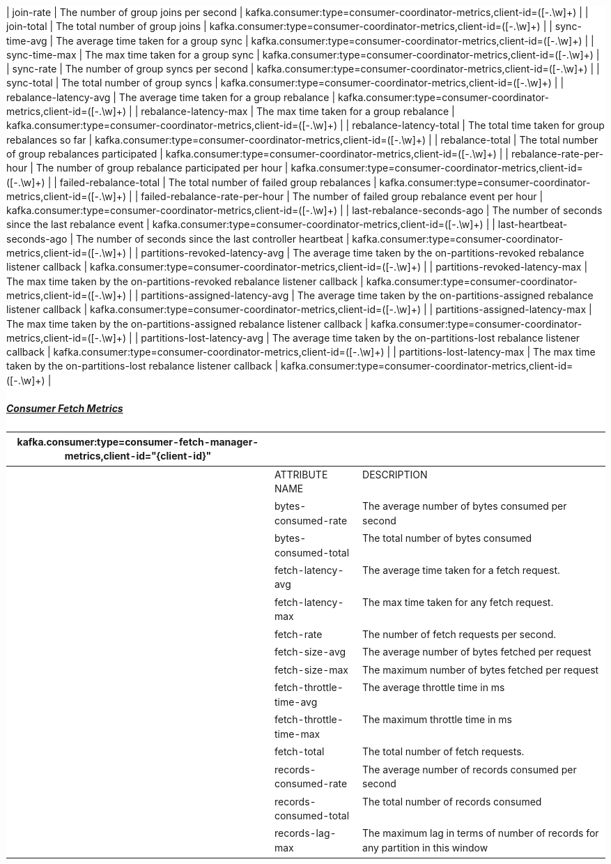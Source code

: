 | join-rate                       | The number of group joins per second                                             | kafka.consumer:type=consumer-coordinator-metrics,client-id=(\[-.\\w\]+) |
| join-total                      | The total number of group joins                                                  | kafka.consumer:type=consumer-coordinator-metrics,client-id=(\[-.\\w\]+) |
| sync-time-avg                   | The average time taken for a group sync                                          | kafka.consumer:type=consumer-coordinator-metrics,client-id=(\[-.\\w\]+) |
| sync-time-max                   | The max time taken for a group sync                                              | kafka.consumer:type=consumer-coordinator-metrics,client-id=(\[-.\\w\]+) |
| sync-rate                       | The number of group syncs per second                                             | kafka.consumer:type=consumer-coordinator-metrics,client-id=(\[-.\\w\]+) |
| sync-total                      | The total number of group syncs                                                  | kafka.consumer:type=consumer-coordinator-metrics,client-id=(\[-.\\w\]+) |
| rebalance-latency-avg           | The average time taken for a group rebalance                                     | kafka.consumer:type=consumer-coordinator-metrics,client-id=(\[-.\\w\]+) |
| rebalance-latency-max           | The max time taken for a group rebalance                                         | kafka.consumer:type=consumer-coordinator-metrics,client-id=(\[-.\\w\]+) |
| rebalance-latency-total         | The total time taken for group rebalances so far                                 | kafka.consumer:type=consumer-coordinator-metrics,client-id=(\[-.\\w\]+) |
| rebalance-total                 | The total number of group rebalances participated                                | kafka.consumer:type=consumer-coordinator-metrics,client-id=(\[-.\\w\]+) |
| rebalance-rate-per-hour         | The number of group rebalance participated per hour                              | kafka.consumer:type=consumer-coordinator-metrics,client-id=(\[-.\\w\]+) |
| failed-rebalance-total          | The total number of failed group rebalances                                      | kafka.consumer:type=consumer-coordinator-metrics,client-id=(\[-.\\w\]+) |
| failed-rebalance-rate-per-hour  | The number of failed group rebalance event per hour                              | kafka.consumer:type=consumer-coordinator-metrics,client-id=(\[-.\\w\]+) |
| last-rebalance-seconds-ago      | The number of seconds since the last rebalance event                             | kafka.consumer:type=consumer-coordinator-metrics,client-id=(\[-.\\w\]+) |
| last-heartbeat-seconds-ago      | The number of seconds since the last controller heartbeat                        | kafka.consumer:type=consumer-coordinator-metrics,client-id=(\[-.\\w\]+) |
| partitions-revoked-latency-avg  | The average time taken by the on-partitions-revoked rebalance listener callback  | kafka.consumer:type=consumer-coordinator-metrics,client-id=(\[-.\\w\]+) |
| partitions-revoked-latency-max  | The max time taken by the on-partitions-revoked rebalance listener callback      | kafka.consumer:type=consumer-coordinator-metrics,client-id=(\[-.\\w\]+) |
| partitions-assigned-latency-avg | The average time taken by the on-partitions-assigned rebalance listener callback | kafka.consumer:type=consumer-coordinator-metrics,client-id=(\[-.\\w\]+) |
| partitions-assigned-latency-max | The max time taken by the on-partitions-assigned rebalance listener callback     | kafka.consumer:type=consumer-coordinator-metrics,client-id=(\[-.\\w\]+) |
| partitions-lost-latency-avg     | The average time taken by the on-partitions-lost rebalance listener callback     | kafka.consumer:type=consumer-coordinator-metrics,client-id=(\[-.\\w\]+) |
| partitions-lost-latency-max     | The max time taken by the on-partitions-lost rebalance listener callback         | kafka.consumer:type=consumer-coordinator-metrics,client-id=(\[-.\\w\]+) |

##### [Consumer Fetch Metrics](#consumer_fetch_monitoring)

| kafka.consumer:type=consumer-fetch-manager-metrics,client-id="{client-id}" |  |  |
| --- | --- | --- |
|  | ATTRIBUTE NAME | DESCRIPTION |
|  | bytes-consumed-rate | The average number of bytes consumed per second |
|  | bytes-consumed-total | The total number of bytes consumed |
|  | fetch-latency-avg | The average time taken for a fetch request. |
|  | fetch-latency-max | The max time taken for any fetch request. |
|  | fetch-rate | The number of fetch requests per second. |
|  | fetch-size-avg | The average number of bytes fetched per request |
|  | fetch-size-max | The maximum number of bytes fetched per request |
|  | fetch-throttle-time-avg | The average throttle time in ms |
|  | fetch-throttle-time-max | The maximum throttle time in ms |
|  | fetch-total | The total number of fetch requests. |
|  | records-consumed-rate | The average number of records consumed per second |
|  | records-consumed-total | The total number of records consumed |
|  | records-lag-max | The maximum lag in terms of number of records for any partition in this window |